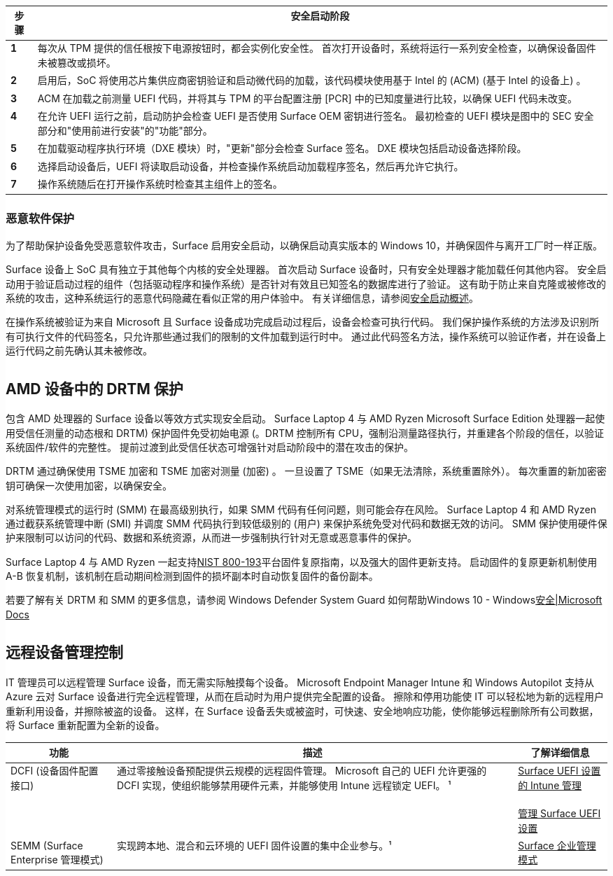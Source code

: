 | 步骤  | 安全启动阶段                                                                                                                                                                                                                                      |
| ----- | ------------------------------------------------------------------------------------------------------------------------------------------------------------------------------------------------------------------------------------------------------ |
| **1** | 每次从 TPM 提供的信任根按下电源按钮时，都会实例化安全性。 首次打开设备时，系统将运行一系列安全检查，以确保设备固件未被篡改或损坏。 |
| **2** | 启用后，SoC 将使用芯片集供应商密钥验证和启动微代码的加载，该代码模块使用基于 Intel 的 (ACM)  (基于 Intel 的设备上) 。                                                                              |
| **3** | ACM 在加载之前测量 UEFI 代码，并将其与 TPM 的平台配置注册 [PCR] 中的已知度量进行比较，以确保 UEFI 代码未改变。                                                                |
| **4** | 在允许 UEFI 运行之前，启动防护会检查 UEFI 是否使用 Surface OEM 密钥进行签名。 最初检查的 UEFI 模块是图中的 SEC 安全部分和"使用前进行安装"的"功能"部分。                                                |
| **5** | 在加载驱动程序执行环境（DXE 模块）时，"更新"部分会检查 Surface 签名。 DXE 模块包括启动设备选择阶段。                                                                          |
| **6** | 选择启动设备后，UEFI 将读取启动设备，并检查操作系统启动加载程序签名，然后再允许它执行。                                                                                                             |
| **7** | 操作系统随后在打开操作系统时检查其主组件上的签名。

### <a name="malware-protection"></a>恶意软件保护

为了帮助保护设备免受恶意软件攻击，Surface 启用安全启动，以确保启动真实版本的 Windows 10，并确保固件与离开工厂时一样正版。

Surface 设备上 SoC 具有独立于其他每个内核的安全处理器。 首次启动 Surface 设备时，只有安全处理器才能加载任何其他内容。 安全启动用于验证启动过程的组件（包括驱动程序和操作系统）是否针对有效且已知签名的数据库进行了验证。 这有助于防止来自克隆或被修改的系统的攻击，这种系统运行的恶意代码隐藏在看似正常的用户体验中。 有关详细信息，请参阅[安全启动概述](/windows-hardware/design/device-experiences/oem-secure-boot)。

在操作系统被验证为来自 Microsoft 且 Surface 设备成功完成启动过程后，设备会检查可执行代码。 我们保护操作系统的方法涉及识别所有可执行文件的代码签名，只允许那些通过我们的限制的文件加载到运行时中。 通过此代码签名方法，操作系统可以验证作者，并在设备上运行代码之前先确认其未被修改。

## <a name="drtm-protection-in-amd-devices"></a>AMD 设备中的 DRTM 保护

包含 AMD 处理器的 Surface 设备以等效方式实现安全启动。 Surface Laptop 4 与 AMD Ryzen Microsoft Surface Edition 处理器一起使用受信任测量的动态根和 DRTM) 保护固件免受初始电源 (。DRTM 控制所有 CPU，强制沿测量路径执行，并重建各个阶段的信任，以验证系统固件/软件的完整性。 提前过渡到此受信任状态可增强针对启动阶段中的潜在攻击的保护。

DRTM 通过确保使用 TSME 加密和 TSME 加密对测量 (加密) 。 一旦设置了 TSME（如果无法清除，系统重置除外）。 每次重置的新加密密钥可确保一次使用加密，以确保安全。

对系统管理模式的运行时 (SMM) 在最高级别执行，如果 SMM 代码有任何问题，则可能会存在风险。 Surface Laptop 4 和 AMD Ryzen 通过截获系统管理中断 (SMI) 并调度 SMM 代码执行到较低级别的 (用户) 来保护系统免受对代码和数据无效的访问。 SMM 保护使用硬件保护来限制可以访问的代码、数据和系统资源，从而进一步强制执行针对无意或恶意事件的保护。

Surface Laptop 4 与 AMD Ryzen 一起支持[NIST 800-193](https://nvlpubs.nist.gov/nistpubs/SpecialPublications/NIST.SP.800-193.pdf)平台固件复原指南，以及强大的固件更新支持。 启动固件的复原更新机制使用 A-B 恢复机制，该机制在启动期间检测到固件的损坏副本时自动恢复固件的备份副本。

若要了解有关 DRTM 和 SMM 的更多信息，请参阅 Windows Defender System Guard 如何帮助Windows 10 - Windows[安全|Microsoft Docs](/windows/security/threat-protection/windows-defender-system-guard/how-hardware-based-root-of-trust-helps-protect-windows)

## <a name="remote-device-management-control"></a>远程设备管理控制

IT 管理员可以远程管理 Surface 设备，而无需实际触摸每个设备。 Microsoft Endpoint Manager Intune 和 Windows Autopilot 支持从 Azure 云对 Surface 设备进行完全远程管理，从而在启动时为用户提供完全配置的设备。 擦除和停用功能使 IT 可以轻松地为新的远程用户重新利用设备，并擦除被盗的设备。 这样，在 Surface 设备丢失或被盗时，可快速、安全地响应功能，使你能够远程删除所有公司数据，将 Surface 重新配置为全新的设备。

| 功能                                        | 描述                                                                                                                                                                                                                                                                                                                                                                                                        | 了解详细信息                                                                                                                                                                                                                                                              |
| ---------------------------------------------- | ------------------------------------------------------------------------------------------------------------------------------------------------------------------------------------------------------------------------------------------------------------------------------------------------------------------------------------------------------------------------------------------------------------------ | ----------------------------------------------------------------------------------------------------------------------------------------------------------------------------------------------------------------------------------------------------------------------- |
| DCFI (设备固件配置接口)  | 通过零接触设备预配提供云规模的远程固件管理。 Microsoft 自己的 UEFI 允许更强的 DCFI 实现，使组织能够禁用硬件元素，并能够使用 Intune 远程锁定 UEFI。 ¹                                                                                                                                                                          | [Surface UEFI 设置的 Intune 管理](surface-manage-dfci-guide.md)<br> <br>[管理 Surface UEFI 设置](manage-surface-uefi-settings.md)                                          |
| SEMM (Surface Enterprise 管理模式)       | 实现跨本地、混合和云环境的 UEFI 固件设置的集中企业参与。¹                                                                                                                                                                                                                                                                                           | [Surface 企业管理模式](surface-enterprise-management-mode.md)                                                                                                                                                       |